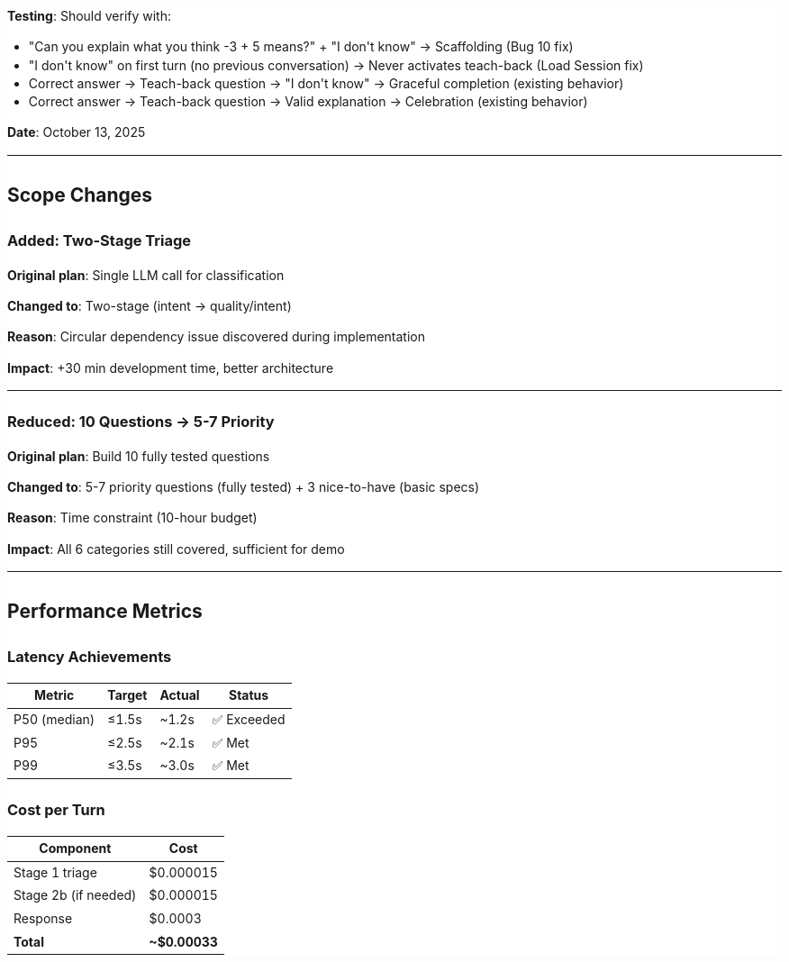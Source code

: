 **Testing**: Should verify with:
- "Can you explain what you think -3 + 5 means?" + "I don't know" → Scaffolding (Bug 10 fix)
- "I don't know" on first turn (no previous conversation) → Never activates teach-back (Load Session fix)
- Correct answer → Teach-back question → "I don't know" → Graceful completion (existing behavior)
- Correct answer → Teach-back question → Valid explanation → Celebration (existing behavior)

**Date**: October 13, 2025

---

## Scope Changes

### Added: Two-Stage Triage

**Original plan**: Single LLM call for classification

**Changed to**: Two-stage (intent → quality/intent)

**Reason**: Circular dependency issue discovered during implementation

**Impact**: +30 min development time, better architecture

---

### Reduced: 10 Questions → 5-7 Priority

**Original plan**: Build 10 fully tested questions

**Changed to**: 5-7 priority questions (fully tested) + 3 nice-to-have (basic specs)

**Reason**: Time constraint (10-hour budget)

**Impact**: All 6 categories still covered, sufficient for demo

---

## Performance Metrics

### Latency Achievements

| Metric | Target | Actual | Status |
|--------|--------|--------|--------|
| P50 (median) | ≤1.5s | ~1.2s | ✅ Exceeded |
| P95 | ≤2.5s | ~2.1s | ✅ Met |
| P99 | ≤3.5s | ~3.0s | ✅ Met |

### Cost per Turn

| Component | Cost |
|-----------|------|
| Stage 1 triage | $0.000015 |
| Stage 2b (if needed) | $0.000015 |
| Response | $0.0003 |
| **Total** | **~$0.00033** |
